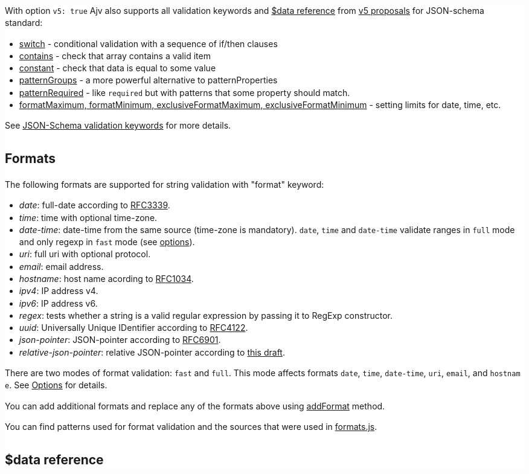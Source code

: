 With option `v5: true` Ajv also supports all validation keywords and [$data reference](#data-reference) from [v5 proposals](https://github.com/json-schema/json-schema/wiki/v5-Proposals) for JSON-schema standard:

- [switch](https://github.com/epoberezkin/ajv/blob/master/KEYWORDS.md#switch-v5-proposal) - conditional validation with a sequence of if/then clauses
- [contains](https://github.com/epoberezkin/ajv/blob/master/KEYWORDS.md#contains-v5-proposal) - check that array contains a valid item
- [constant](https://github.com/epoberezkin/ajv/blob/master/KEYWORDS.md#constant-v5-proposal) - check that data is equal to some value
- [patternGroups](https://github.com/epoberezkin/ajv/blob/master/KEYWORDS.md#patterngroups-v5-proposal) - a more powerful alternative to patternProperties
- [patternRequired](https://github.com/epoberezkin/ajv/blob/master/KEYWORDS.md#patternrequired-v5-proposal) - like `required` but with patterns that some property should match.
- [formatMaximum, formatMinimum, exclusiveFormatMaximum, exclusiveFormatMinimum](https://github.com/epoberezkin/ajv/blob/master/KEYWORDS.md#formatmaximum--formatminimum-and-exclusiveformatmaximum--exclusiveformatminimum-v5-proposal) - setting limits for date, time, etc.

See [JSON-Schema validation keywords](https://github.com/epoberezkin/ajv/blob/master/KEYWORDS.md) for more details.


## Formats

The following formats are supported for string validation with "format" keyword:

- _date_: full-date according to [RFC3339](http://tools.ietf.org/html/rfc3339#section-5.6).
- _time_: time with optional time-zone.
- _date-time_: date-time from the same source (time-zone is mandatory). `date`, `time` and `date-time` validate ranges in `full` mode and only regexp in `fast` mode (see [options](#options)).
- _uri_: full uri with optional protocol.
- _email_: email address.
- _hostname_: host name acording to [RFC1034](http://tools.ietf.org/html/rfc1034#section-3.5).
- _ipv4_: IP address v4.
- _ipv6_: IP address v6.
- _regex_: tests whether a string is a valid regular expression by passing it to RegExp constructor.
- _uuid_: Universally Unique IDentifier according to [RFC4122](http://tools.ietf.org/html/rfc4122).
- _json-pointer_: JSON-pointer according to [RFC6901](https://tools.ietf.org/html/rfc6901).
- _relative-json-pointer_: relative JSON-pointer according to [this draft](http://tools.ietf.org/html/draft-luff-relative-json-pointer-00).

There are two modes of format validation: `fast` and `full`. This mode affects formats `date`, `time`, `date-time`, `uri`, `email`, and `hostname`. See [Options](#options) for details.

You can add additional formats and replace any of the formats above using [addFormat](#api-addformat) method.

You can find patterns used for format validation and the sources that were used in [formats.js](https://github.com/epoberezkin/ajv/blob/master/lib/compile/formats.js).


## $data reference
